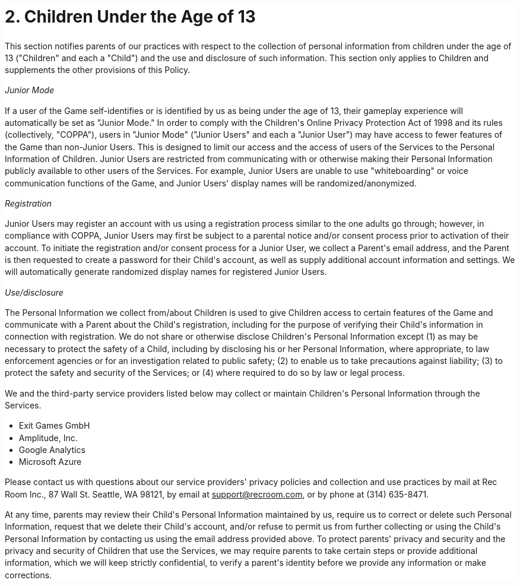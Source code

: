 # 2. Children Under the Age of 13

This section notifies parents of our practices with respect to the collection of personal information from children under the age of 13 ("Children" and each a "Child") and the use and disclosure of such information. This section only applies to Children and supplements the other provisions of this Policy.

_Junior Mode_

If a user of the Game self-identifies or is identified by us as being under the age of 13, their gameplay experience will automatically be set as "Junior Mode." In order to comply with the Children's Online Privacy Protection Act of 1998 and its rules (collectively, "COPPA"), users in "Junior Mode" ("Junior Users" and each a "Junior User") may have access to fewer features of the Game than non-Junior Users. This is designed to limit our access and the access of users of the Services to the Personal Information of Children. Junior Users are restricted from communicating with or otherwise making their Personal Information publicly available to other users of the Services. For example, Junior Users are unable to use "whiteboarding" or voice communication functions of the Game, and Junior Users' display names will be randomized/anonymized.

_Registration_

Junior Users may register an account with us using a registration process similar to the one adults go through; however, in compliance with COPPA, Junior Users may first be subject to a parental notice and/or consent process prior to activation of their account. To initiate the registration and/or consent process for a Junior User, we collect a Parent's email address, and the Parent is then requested to create a password for their Child's account, as well as supply additional account information and settings. We will automatically generate randomized display names for registered Junior Users.

_Use/disclosure_

The Personal Information we collect from/about Children is used to give Children access to certain features of the Game and communicate with a Parent about the Child's registration, including for the purpose of verifying their Child's information in connection with registration. We do not share or otherwise disclose Children's Personal Information except (1) as may be necessary to protect the safety of a Child, including by disclosing his or her Personal Information, where appropriate, to law enforcement agencies or for an investigation related to public safety; (2) to enable us to take precautions against liability; (3) to protect the safety and security of the Services; or (4) where required to do so by law or legal process.

We and the third-party service providers listed below may collect or maintain Children's Personal Information through the Services.

- Exit Games GmbH
- Amplitude, Inc.
- Google Analytics
- Microsoft Azure

Please contact us with questions about our service providers' privacy policies and collection and use practices by mail at Rec Room Inc., 87 Wall St. Seattle, WA 98121, by email at [support@recroom.com](mailto:support@recroom.com), or by phone at (314) 635-8471.

At any time, parents may review their Child's Personal Information maintained by us, require us to correct or delete such Personal Information, request that we delete their Child's account, and/or refuse to permit us from further collecting or using the Child's Personal Information by contacting us using the email address provided above. To protect parents' privacy and security and the privacy and security of Children that use the Services, we may require parents to take certain steps or provide additional information, which we will keep strictly confidential, to verify a parent's identity before we provide any information or make corrections.
